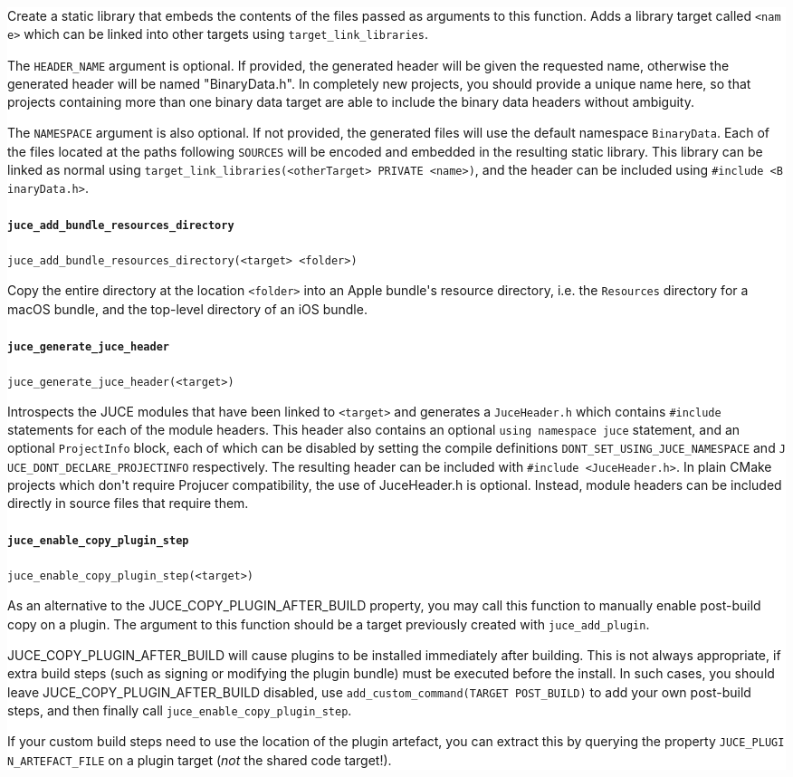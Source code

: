 Create a static library that embeds the contents of the files passed as arguments to this function.
Adds a library target called `<name>` which can be linked into other targets using
`target_link_libraries`.

The `HEADER_NAME` argument is optional. If provided, the generated header will be given the
requested name, otherwise the generated header will be named "BinaryData.h". In completely new
projects, you should provide a unique name here, so that projects containing more than one binary
data target are able to include the binary data headers without ambiguity.

The `NAMESPACE` argument is also optional. If not provided, the generated files will use the default
namespace `BinaryData`. Each of the files located at the paths following `SOURCES` will be encoded
and embedded in the resulting static library. This library can be linked as normal using
`target_link_libraries(<otherTarget> PRIVATE <name>)`, and the header can be included using
`#include <BinaryData.h>`.

#### `juce_add_bundle_resources_directory`

    juce_add_bundle_resources_directory(<target> <folder>)

Copy the entire directory at the location `<folder>` into an Apple bundle's resource directory, i.e.
the `Resources` directory for a macOS bundle, and the top-level directory of an iOS bundle.

#### `juce_generate_juce_header`

    juce_generate_juce_header(<target>)

Introspects the JUCE modules that have been linked to `<target>` and generates a `JuceHeader.h`
which contains `#include` statements for each of the module headers. This header also contains an
optional `using namespace juce` statement, and an optional `ProjectInfo` block, each of which can be
disabled by setting the compile definitions `DONT_SET_USING_JUCE_NAMESPACE` and
`JUCE_DONT_DECLARE_PROJECTINFO` respectively. The resulting header can be included with `#include
<JuceHeader.h>`. In plain CMake projects which don't require Projucer compatibility, the use of
JuceHeader.h is optional. Instead, module headers can be included directly in source files that
require them.

#### `juce_enable_copy_plugin_step`

    juce_enable_copy_plugin_step(<target>)

As an alternative to the JUCE_COPY_PLUGIN_AFTER_BUILD property, you may call this function to
manually enable post-build copy on a plugin. The argument to this function should be a target
previously created with `juce_add_plugin`.

JUCE_COPY_PLUGIN_AFTER_BUILD will cause plugins to be installed immediately after building. This is
not always appropriate, if extra build steps (such as signing or modifying the plugin bundle) must
be executed before the install. In such cases, you should leave JUCE_COPY_PLUGIN_AFTER_BUILD
disabled, use `add_custom_command(TARGET POST_BUILD)` to add your own post-build steps, and then
finally call `juce_enable_copy_plugin_step`.

If your custom build steps need to use the location of the plugin artefact, you can extract this
by querying the property `JUCE_PLUGIN_ARTEFACT_FILE` on a plugin target (*not* the shared code
target!).
